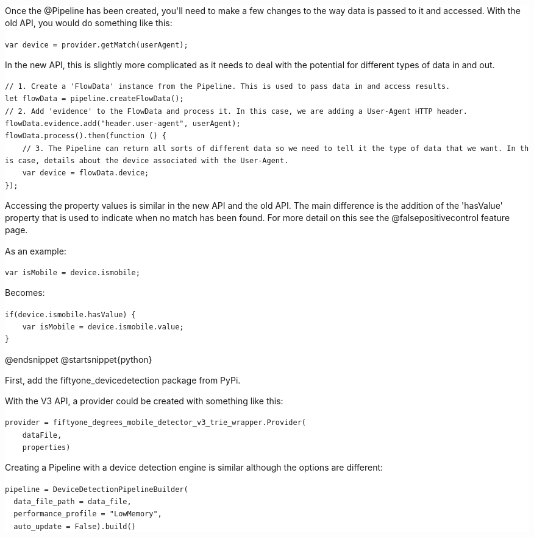 Once the @Pipeline has been created, you'll need to make a few changes to the way data is passed to it and accessed.
With the old API, you would do something like this:

```{node}
var device = provider.getMatch(userAgent);
```

In the new API, this is slightly more complicated as it needs to deal with the potential for different types of data in and out.

```{node}
// 1. Create a 'FlowData' instance from the Pipeline. This is used to pass data in and access results.
let flowData = pipeline.createFlowData();
// 2. Add 'evidence' to the FlowData and process it. In this case, we are adding a User-Agent HTTP header.
flowData.evidence.add("header.user-agent", userAgent);
flowData.process().then(function () {
    // 3. The Pipeline can return all sorts of different data so we need to tell it the type of data that we want. In this case, details about the device associated with the User-Agent.
    var device = flowData.device;
});
```

Accessing the property values is similar in the new API and the old API. The main difference is the addition of the 'hasValue' property that is used to indicate when no match has been found. For more detail on this see the @falsepositivecontrol feature page.

As an example:

```{node}
var isMobile = device.ismobile;
```

Becomes:

```{node}
if(device.ismobile.hasValue) {
    var isMobile = device.ismobile.value;
}
```
@endsnippet
@startsnippet{python}

First, add the fiftyone_devicedetection package from PyPi.

With the V3 API, a provider could be created with something like this:

```{python}
provider = fiftyone_degrees_mobile_detector_v3_trie_wrapper.Provider(
	dataFile,
	properties)
```

Creating a Pipeline with a device detection engine is similar although the options are different:

```{python}
pipeline = DeviceDetectionPipelineBuilder(
  data_file_path = data_file,
  performance_profile = "LowMemory",
  auto_update = False).build()
```
